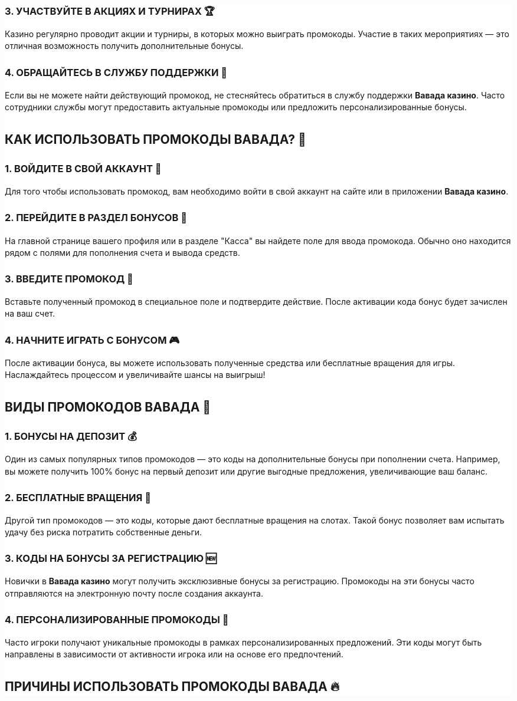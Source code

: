 ### 3. УЧАСТВУЙТЕ В АКЦИЯХ И ТУРНИРАХ 🏆
Казино регулярно проводит акции и турниры, в которых можно выиграть промокоды. Участие в таких мероприятиях — это отличная возможность получить дополнительные бонусы.

### 4. ОБРАЩАЙТЕСЬ В СЛУЖБУ ПОДДЕРЖКИ 💬
Если вы не можете найти действующий промокод, не стесняйтесь обратиться в службу поддержки **Вавада казино**. Часто сотрудники службы могут предоставить актуальные промокоды или предложить персонализированные бонусы.

## КАК ИСПОЛЬЗОВАТЬ ПРОМОКОДЫ ВАВАДА? 🔑

### 1. ВОЙДИТЕ В СВОЙ АККАУНТ 🔐
Для того чтобы использовать промокод, вам необходимо войти в свой аккаунт на сайте или в приложении **Вавада казино**.

### 2. ПЕРЕЙДИТЕ В РАЗДЕЛ БОНУСОВ 🎁
На главной странице вашего профиля или в разделе "Касса" вы найдете поле для ввода промокода. Обычно оно находится рядом с полями для пополнения счета и вывода средств.

### 3. ВВЕДИТЕ ПРОМОКОД 🔑
Вставьте полученный промокод в специальное поле и подтвердите действие. После активации кода бонус будет зачислен на ваш счет.

### 4. НАЧНИТЕ ИГРАТЬ С БОНУСОМ 🎮
После активации бонуса, вы можете использовать полученные средства или бесплатные вращения для игры. Наслаждайтесь процессом и увеличивайте шансы на выигрыш!

## ВИДЫ ПРОМОКОДОВ ВАВАДА 🎉

### 1. **БОНУСЫ НА ДЕПОЗИТ** 💰
Один из самых популярных типов промокодов — это коды на дополнительные бонусы при пополнении счета. Например, вы можете получить 100% бонус на первый депозит или другие выгодные предложения, увеличивающие ваш баланс.

### 2. **БЕСПЛАТНЫЕ ВРАЩЕНИЯ** 🎰
Другой тип промокодов — это коды, которые дают бесплатные вращения на слотах. Такой бонус позволяет вам испытать удачу без риска потратить собственные деньги.

### 3. **КОДЫ НА БОНУСЫ ЗА РЕГИСТРАЦИЮ** 🆕
Новички в **Вавада казино** могут получить эксклюзивные бонусы за регистрацию. Промокоды на эти бонусы часто отправляются на электронную почту после создания аккаунта.

### 4. **ПЕРСОНАЛИЗИРОВАННЫЕ ПРОМОКОДЫ** 🎯
Часто игроки получают уникальные промокоды в рамках персонализированных предложений. Эти коды могут быть направлены в зависимости от активности игрока или на основе его предпочтений.

## ПРИЧИНЫ ИСПОЛЬЗОВАТЬ ПРОМОКОДЫ ВАВАДА 🔥
